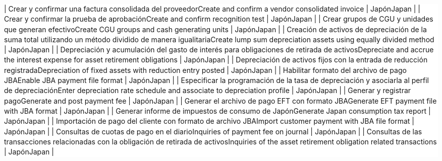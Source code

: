 | <span data-ttu-id="b2b5e-339">Crear y confirmar una factura consolidada del proveedor</span><span class="sxs-lookup"><span data-stu-id="b2b5e-339">Create and confirm a vendor consolidated invoice</span></span>                                                       | <span data-ttu-id="b2b5e-340">Japón</span><span class="sxs-lookup"><span data-stu-id="b2b5e-340">Japan</span></span>                           |
| <span data-ttu-id="b2b5e-341">Crear y confirmar la prueba de aprobación</span><span class="sxs-lookup"><span data-stu-id="b2b5e-341">Create and confirm recognition test</span></span>                                                                    | <span data-ttu-id="b2b5e-342">Japón</span><span class="sxs-lookup"><span data-stu-id="b2b5e-342">Japan</span></span>                           |
| <span data-ttu-id="b2b5e-343">Crear grupos de CGU y unidades que generan efectivo</span><span class="sxs-lookup"><span data-stu-id="b2b5e-343">Create CGU groups and cash generating units</span></span>                                                            | <span data-ttu-id="b2b5e-344">Japón</span><span class="sxs-lookup"><span data-stu-id="b2b5e-344">Japan</span></span>                           |
| <span data-ttu-id="b2b5e-345">Creación de activos de depreciación de la suma total utilizando un método dividido de manera igualitaria</span><span class="sxs-lookup"><span data-stu-id="b2b5e-345">Create lump sum depreciation assets using equally divided method</span></span>                                       | <span data-ttu-id="b2b5e-346">Japón</span><span class="sxs-lookup"><span data-stu-id="b2b5e-346">Japan</span></span>                           |
| <span data-ttu-id="b2b5e-347">Depreciación y acumulación del gasto de interés para obligaciones de retirada de activos</span><span class="sxs-lookup"><span data-stu-id="b2b5e-347">Depreciate and accrue the interest expense for asset retirement obligations</span></span>                            | <span data-ttu-id="b2b5e-348">Japón</span><span class="sxs-lookup"><span data-stu-id="b2b5e-348">Japan</span></span>                           |
| <span data-ttu-id="b2b5e-349">Depreciación de activos fijos con la entrada de reducción registrada</span><span class="sxs-lookup"><span data-stu-id="b2b5e-349">Depreciation of fixed assets with reduction entry posted</span></span>                                               | <span data-ttu-id="b2b5e-350">Japón</span><span class="sxs-lookup"><span data-stu-id="b2b5e-350">Japan</span></span>                           |
| <span data-ttu-id="b2b5e-351">Habilitar formato del archivo de pago JBA</span><span class="sxs-lookup"><span data-stu-id="b2b5e-351">Enable JBA payment file format</span></span>                                                                         | <span data-ttu-id="b2b5e-352">Japón</span><span class="sxs-lookup"><span data-stu-id="b2b5e-352">Japan</span></span>                           |
| <span data-ttu-id="b2b5e-353">Especificar la programación de la tasa de depreciación y asociarla al perfil de depreciación</span><span class="sxs-lookup"><span data-stu-id="b2b5e-353">Enter depreciation rate schedule and associate to depreciation profile</span></span>                                 | <span data-ttu-id="b2b5e-354">Japón</span><span class="sxs-lookup"><span data-stu-id="b2b5e-354">Japan</span></span>                           |
| <span data-ttu-id="b2b5e-355">Generar y registrar pago</span><span class="sxs-lookup"><span data-stu-id="b2b5e-355">Generate and post payment fee</span></span>                                                                          | <span data-ttu-id="b2b5e-356">Japón</span><span class="sxs-lookup"><span data-stu-id="b2b5e-356">Japan</span></span>                           |
| <span data-ttu-id="b2b5e-357">Generar el archivo de pago EFT con formato JBA</span><span class="sxs-lookup"><span data-stu-id="b2b5e-357">Generate EFT payment file with JBA format</span></span>                                                              | <span data-ttu-id="b2b5e-358">Japón</span><span class="sxs-lookup"><span data-stu-id="b2b5e-358">Japan</span></span>                           |
| <span data-ttu-id="b2b5e-359">Generar informe de impuestos de consumo de Japón</span><span class="sxs-lookup"><span data-stu-id="b2b5e-359">Generate Japan consumption tax report</span></span>                                                                  | <span data-ttu-id="b2b5e-360">Japón</span><span class="sxs-lookup"><span data-stu-id="b2b5e-360">Japan</span></span>                           |
| <span data-ttu-id="b2b5e-361">Importación de pago del cliente con formato de archivo JBA</span><span class="sxs-lookup"><span data-stu-id="b2b5e-361">Import customer payment with JBA file format</span></span>                                                           | <span data-ttu-id="b2b5e-362">Japón</span><span class="sxs-lookup"><span data-stu-id="b2b5e-362">Japan</span></span>                           |
| <span data-ttu-id="b2b5e-363">Consultas de cuotas de pago en el diario</span><span class="sxs-lookup"><span data-stu-id="b2b5e-363">Inquiries of payment fee on journal</span></span>                                                                    | <span data-ttu-id="b2b5e-364">Japón</span><span class="sxs-lookup"><span data-stu-id="b2b5e-364">Japan</span></span>                           |
| <span data-ttu-id="b2b5e-365">Consultas de las transacciones relacionadas con la obligación de retirada de activos</span><span class="sxs-lookup"><span data-stu-id="b2b5e-365">Inquiries of the asset retirement obligation related transactions</span></span>                                      | <span data-ttu-id="b2b5e-366">Japón</span><span class="sxs-lookup"><span data-stu-id="b2b5e-366">Japan</span></span>                           |